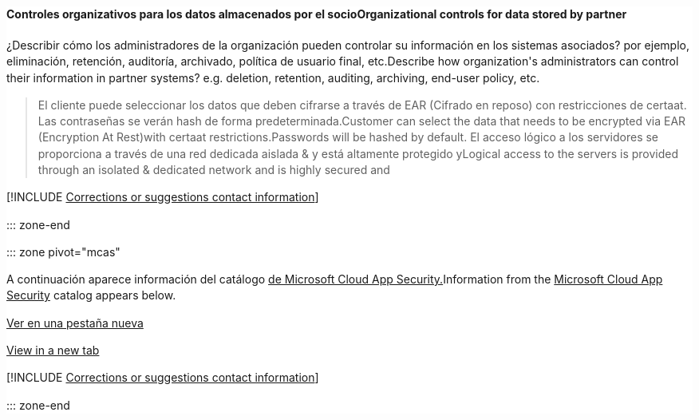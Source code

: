 #### <a name="organizational-controls-for-data-stored-by-partner"></a><span data-ttu-id="b68e5-174">Controles organizativos para los datos almacenados por el socio</span><span class="sxs-lookup"><span data-stu-id="b68e5-174">Organizational controls for data stored by partner</span></span>

<span data-ttu-id="b68e5-175">¿Describir cómo los administradores de la organización pueden controlar su información en los sistemas asociados? por ejemplo, eliminación, retención, auditoría, archivado, política de usuario final, etc.</span><span class="sxs-lookup"><span data-stu-id="b68e5-175">Describe how organization's administrators can control their information in partner systems? e.g. deletion, retention, auditing, archiving, end-user policy, etc.</span></span>

><span data-ttu-id="b68e5-176">El cliente puede seleccionar los datos que deben cifrarse a través de EAR (Cifrado en reposo) con restricciones de certaat. Las contraseñas se verán hash de forma predeterminada.</span><span class="sxs-lookup"><span data-stu-id="b68e5-176">Customer can select the data that needs to be encrypted via EAR (Encryption At Rest)with certaat restrictions.Passwords will be hashed by default.</span></span> <span data-ttu-id="b68e5-177">El acceso lógico a los servidores se proporciona a través de una red dedicada aislada &amp; y está altamente protegido y</span><span class="sxs-lookup"><span data-stu-id="b68e5-177">Logical access to the servers is provided through an isolated &amp; dedicated network and is highly secured and</span></span>


[!INCLUDE [Corrections or suggestions contact information](../includes/corrections-or-suggestions.md)]

::: zone-end

::: zone pivot="mcas"

<span data-ttu-id="b68e5-178">A continuación aparece información del catálogo [de Microsoft Cloud App Security.](https://www.microsoft.com/enterprise-mobility-security/cloud-app-security)</span><span class="sxs-lookup"><span data-stu-id="b68e5-178">Information from the [Microsoft Cloud App Security](https://www.microsoft.com/enterprise-mobility-security/cloud-app-security) catalog appears below.</span></span>

<iframe height='1020' title='<span data-ttu-id="b68e5-179">Microsoft Cloud App Security información</span><span class="sxs-lookup"><span data-stu-id="b68e5-179">Microsoft Cloud App Security Information</span></span>' src='https://appmcasinfoprod.azurewebsites.net/#/dashboard/35375' frameborder='no' style='width: 100%;'></iframe><span data-ttu-id="b68e5-180">

<a href="https://appmcasinfoprod.azurewebsites.net/#/dashboard/35375" target="_blank">Ver en una pestaña nueva</a></span><span class="sxs-lookup"><span data-stu-id="b68e5-180">

<a href="https://appmcasinfoprod.azurewebsites.net/#/dashboard/35375" target="_blank">View in a new tab</a></span></span>

[!INCLUDE [Corrections or suggestions contact information](../includes/corrections-or-suggestions.md)]

::: zone-end

